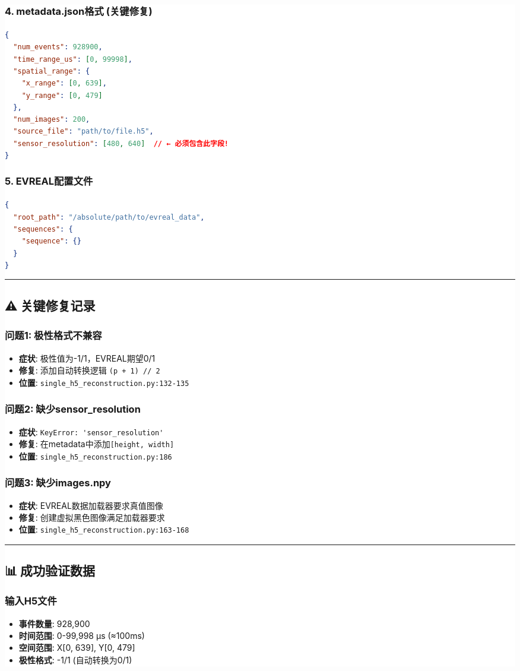 ### **4. metadata.json格式** (关键修复)
```json
{
  "num_events": 928900,
  "time_range_us": [0, 99998],
  "spatial_range": {
    "x_range": [0, 639],
    "y_range": [0, 479]
  },
  "num_images": 200,
  "source_file": "path/to/file.h5",
  "sensor_resolution": [480, 640]  // ← 必须包含此字段!
}
```

### **5. EVREAL配置文件**
```json
{
  "root_path": "/absolute/path/to/evreal_data",
  "sequences": {
    "sequence": {}
  }
}
```

---

## ⚠️ 关键修复记录

### **问题1: 极性格式不兼容**
- **症状**: 极性值为-1/1，EVREAL期望0/1
- **修复**: 添加自动转换逻辑 `(p + 1) // 2`
- **位置**: `single_h5_reconstruction.py:132-135`

### **问题2: 缺少sensor_resolution**
- **症状**: `KeyError: 'sensor_resolution'`
- **修复**: 在metadata中添加`[height, width]`
- **位置**: `single_h5_reconstruction.py:186`

### **问题3: 缺少images.npy**
- **症状**: EVREAL数据加载器要求真值图像
- **修复**: 创建虚拟黑色图像满足加载器要求
- **位置**: `single_h5_reconstruction.py:163-168`

---

## 📊 成功验证数据

### **输入H5文件**
- **事件数量**: 928,900
- **时间范围**: 0-99,998 μs (≈100ms)
- **空间范围**: X[0, 639], Y[0, 479]
- **极性格式**: -1/1 (自动转换为0/1)
